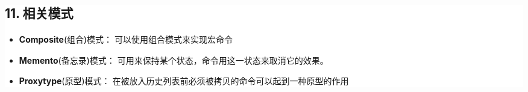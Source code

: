 ## 11. 相关模式

- **Composite**(组合)模式： 可以使用组合模式来实现宏命令

- **Memento**(备忘录)模式： 可用来保持某个状态，命令用这一状态来取消它的效果。

- **Proxytype**(原型)模式： 在被放入历史列表前必须被拷贝的命令可以起到一种原型的作用





[^1]:[责任链(Chain of Responsibility)模式_饭团小神的博客-CSDN博客_责任链](https://blog.csdn.net/qq_38636211/article/details/97762272)
[^2]:[命令(Command)模式](https://blog.csdn.net/qq_38636211/article/details/97755767?spm=1001.2014.3001.5502)

